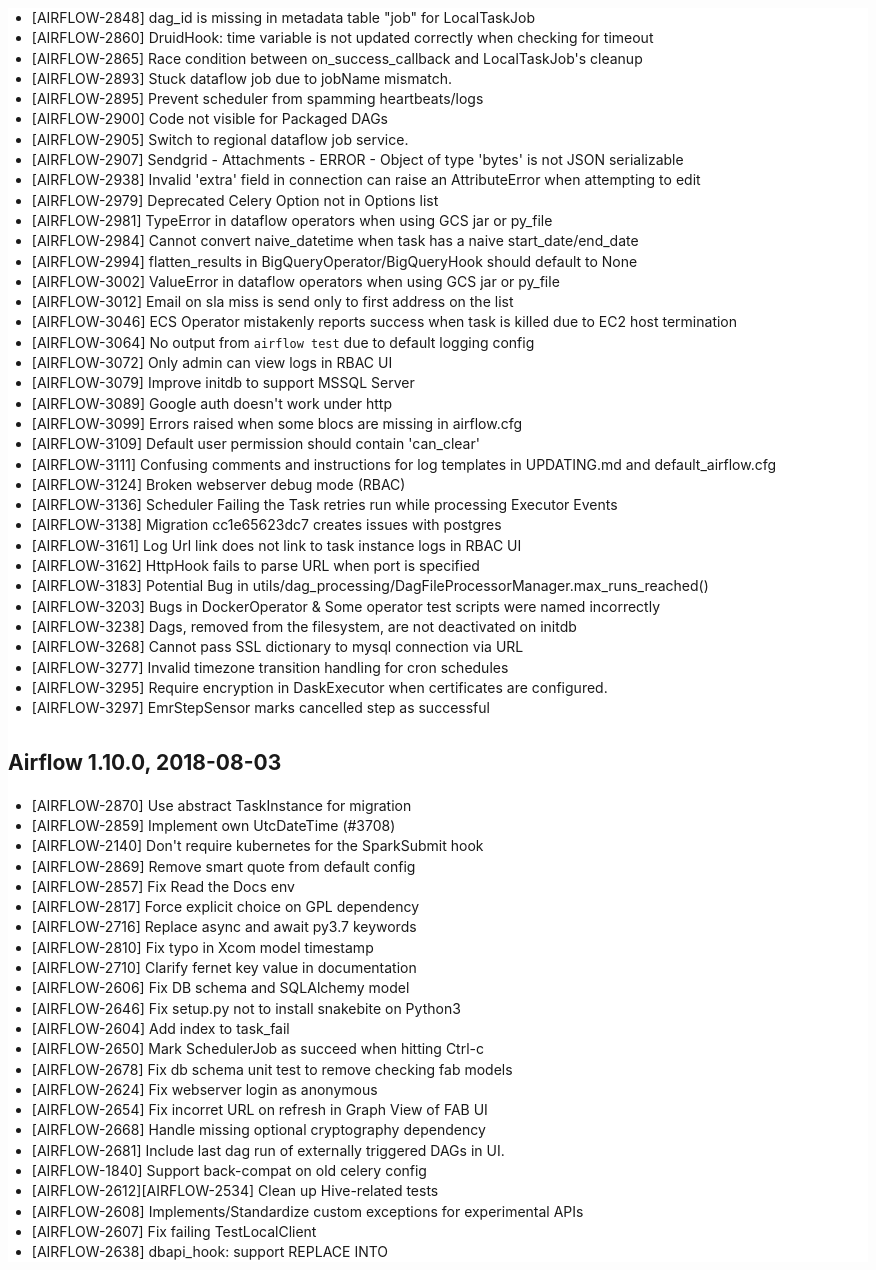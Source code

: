 - [AIRFLOW-2848] dag_id is missing in metadata table "job" for LocalTaskJob
- [AIRFLOW-2860] DruidHook: time variable is not updated correctly when checking for timeout
- [AIRFLOW-2865] Race condition between on_success_callback and LocalTaskJob's cleanup
- [AIRFLOW-2893] Stuck dataflow job due to jobName mismatch.
- [AIRFLOW-2895] Prevent scheduler from spamming heartbeats/logs
- [AIRFLOW-2900] Code not visible for Packaged DAGs
- [AIRFLOW-2905] Switch to regional dataflow job service.
- [AIRFLOW-2907] Sendgrid - Attachments - ERROR - Object of type 'bytes' is not JSON serializable
- [AIRFLOW-2938] Invalid 'extra' field in connection can raise an AttributeError when attempting to edit
- [AIRFLOW-2979] Deprecated Celery Option not in Options list
- [AIRFLOW-2981] TypeError in dataflow operators when using GCS jar or py_file
- [AIRFLOW-2984] Cannot convert naive_datetime when task has a naive start_date/end_date
- [AIRFLOW-2994] flatten_results in BigQueryOperator/BigQueryHook should default to None
- [AIRFLOW-3002] ValueError in dataflow operators when using GCS jar or py_file
- [AIRFLOW-3012] Email on sla miss is send only to first address on the list
- [AIRFLOW-3046] ECS Operator mistakenly reports success when task is killed due to EC2 host termination
- [AIRFLOW-3064] No output from `airflow test` due to default logging config
- [AIRFLOW-3072] Only admin can view logs in RBAC UI
- [AIRFLOW-3079] Improve initdb to support MSSQL Server
- [AIRFLOW-3089] Google auth doesn't work under http
- [AIRFLOW-3099] Errors raised when some blocs are missing in airflow.cfg
- [AIRFLOW-3109] Default user permission should contain 'can_clear'
- [AIRFLOW-3111] Confusing comments and instructions for log templates in UPDATING.md and default_airflow.cfg
- [AIRFLOW-3124] Broken webserver debug mode (RBAC)
- [AIRFLOW-3136] Scheduler Failing the Task retries run while processing Executor Events
- [AIRFLOW-3138] Migration cc1e65623dc7 creates issues with postgres
- [AIRFLOW-3161] Log Url link does not link to task instance logs in RBAC UI
- [AIRFLOW-3162] HttpHook fails to parse URL when port is specified
- [AIRFLOW-3183] Potential Bug in utils/dag_processing/DagFileProcessorManager.max_runs_reached()
- [AIRFLOW-3203] Bugs in DockerOperator & Some operator test scripts were named incorrectly
- [AIRFLOW-3238] Dags, removed from the filesystem, are not deactivated on initdb
- [AIRFLOW-3268] Cannot pass SSL dictionary to mysql connection via URL
- [AIRFLOW-3277] Invalid timezone transition handling for cron schedules
- [AIRFLOW-3295] Require encryption in DaskExecutor when certificates are configured.
- [AIRFLOW-3297] EmrStepSensor marks cancelled step as successful

Airflow 1.10.0, 2018-08-03
--------------------------
- [AIRFLOW-2870] Use abstract TaskInstance for migration
- [AIRFLOW-2859] Implement own UtcDateTime (#3708)
- [AIRFLOW-2140] Don't require kubernetes for the SparkSubmit hook
- [AIRFLOW-2869] Remove smart quote from default config
- [AIRFLOW-2857] Fix Read the Docs env
- [AIRFLOW-2817] Force explicit choice on GPL dependency
- [AIRFLOW-2716] Replace async and await py3.7 keywords
- [AIRFLOW-2810] Fix typo in Xcom model timestamp
- [AIRFLOW-2710] Clarify fernet key value in documentation
- [AIRFLOW-2606] Fix DB schema and SQLAlchemy model
- [AIRFLOW-2646] Fix setup.py not to install snakebite on Python3
- [AIRFLOW-2604] Add index to task_fail
- [AIRFLOW-2650] Mark SchedulerJob as succeed when hitting Ctrl-c
- [AIRFLOW-2678] Fix db schema unit test to remove checking fab models
- [AIRFLOW-2624] Fix webserver login as anonymous
- [AIRFLOW-2654] Fix incorret URL on refresh in Graph View of FAB UI
- [AIRFLOW-2668] Handle missing optional cryptography dependency
- [AIRFLOW-2681] Include last dag run of externally triggered DAGs in UI.
- [AIRFLOW-1840] Support back-compat on old celery config
- [AIRFLOW-2612][AIRFLOW-2534] Clean up Hive-related tests
- [AIRFLOW-2608] Implements/Standardize custom exceptions for experimental APIs
- [AIRFLOW-2607] Fix failing TestLocalClient
- [AIRFLOW-2638] dbapi_hook: support REPLACE INTO